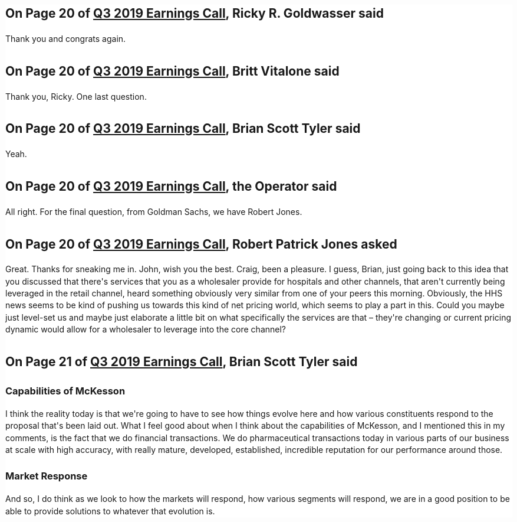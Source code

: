 ## On Page 20 of [Q3 2019 Earnings Call](https://s24.q4cdn.com/128197368/files/doc_financials/quarterly/2019/q3/Q3-FY19-Earnings-Call-Transcript.pdf), Ricky R. Goldwasser said

Thank you and congrats again.

## On Page 20 of [Q3 2019 Earnings Call](https://s24.q4cdn.com/128197368/files/doc_financials/quarterly/2019/q3/Q3-FY19-Earnings-Call-Transcript.pdf), Britt Vitalone said

Thank you, Ricky. One last question.

## On Page 20 of [Q3 2019 Earnings Call](https://s24.q4cdn.com/128197368/files/doc_financials/quarterly/2019/q3/Q3-FY19-Earnings-Call-Transcript.pdf), Brian Scott Tyler said

Yeah.

## On Page 20 of [Q3 2019 Earnings Call](https://s24.q4cdn.com/128197368/files/doc_financials/quarterly/2019/q3/Q3-FY19-Earnings-Call-Transcript.pdf), the Operator said

All right. For the final question, from Goldman Sachs, we have Robert Jones.

## On Page 20 of [Q3 2019 Earnings Call](https://s24.q4cdn.com/128197368/files/doc_financials/quarterly/2019/q3/Q3-FY19-Earnings-Call-Transcript.pdf), Robert Patrick Jones asked

Great. Thanks for sneaking me in. John, wish you the best. Craig, been a pleasure. I guess, Brian, just going back to this idea that you discussed that there's services that you as a wholesaler provide for hospitals and other channels, that aren't currently being leveraged in the retail channel, heard something obviously very similar from one of your peers this morning. Obviously, the HHS news seems to be kind of pushing us towards this kind of net pricing world, which seems to play a part in this. Could you maybe just level-set us and maybe just elaborate a little bit on what specifically the services are that – they're changing or current pricing dynamic would allow for a wholesaler to leverage into the core channel?
## On Page 21 of [Q3 2019 Earnings Call](https://s24.q4cdn.com/128197368/files/doc_financials/quarterly/2019/q3/Q3-FY19-Earnings-Call-Transcript.pdf), Brian Scott Tyler said

### Capabilities of McKesson
I think the reality today is that we're going to have to see how things evolve here and how various constituents respond to the proposal that's been laid out. What I feel good about when I think about the capabilities of McKesson, and I mentioned this in my comments, is the fact that we do financial transactions. We do pharmaceutical transactions today in various parts of our business at scale with high accuracy, with really mature, developed, established, incredible reputation for our performance around those.

### Market Response
And so, I do think as we look to how the markets will respond, how various segments will respond, we are in a good position to be able to provide solutions to whatever that evolution is.
